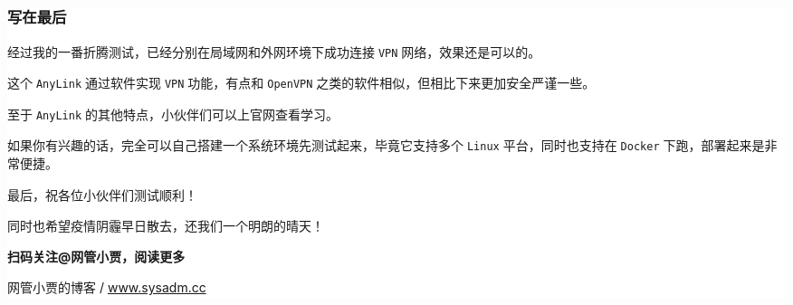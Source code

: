 

### 写在最后

经过我的一番折腾测试，已经分别在局域网和外网环境下成功连接 `VPN` 网络，效果还是可以的。

这个 `AnyLink` 通过软件实现 `VPN` 功能，有点和 `OpenVPN` 之类的软件相似，但相比下来更加安全严谨一些。

至于 `AnyLink` 的其他特点，小伙伴们可以上官网查看学习。

如果你有兴趣的话，完全可以自己搭建一个系统环境先测试起来，毕竟它支持多个 `Linux` 平台，同时也支持在 `Docker` 下跑，部署起来是非常便捷。

最后，祝各位小伙伴们测试顺利！

同时也希望疫情阴霾早日散去，还我们一个明朗的晴天！



**扫码关注@网管小贾，阅读更多**

网管小贾的博客 / www.sysadm.cc
